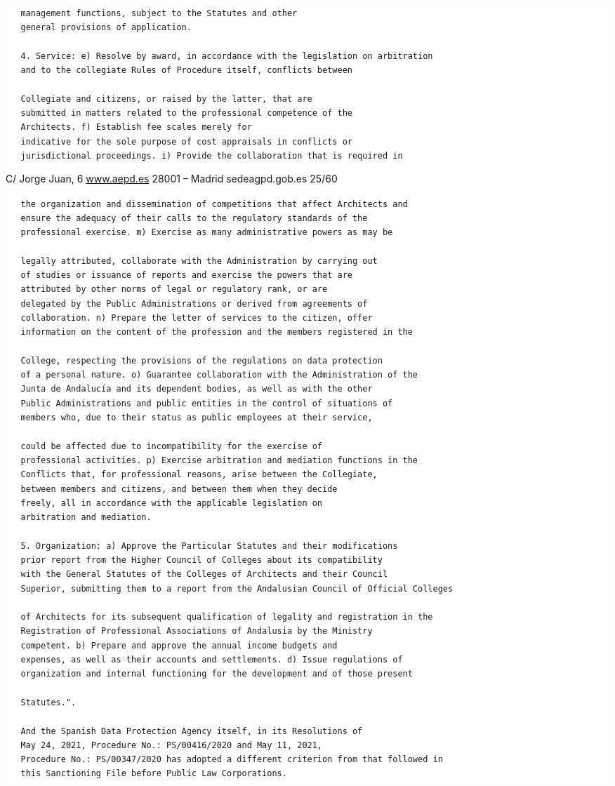        management functions, subject to the Statutes and other
       general provisions of application.

       4. Service: e) Resolve by award, in accordance with the legislation on arbitration
       and to the collegiate Rules of Procedure itself, conflicts between

       Collegiate and citizens, or raised by the latter, that are
       submitted in matters related to the professional competence of the
       Architects. f) Establish fee scales merely for
       indicative for the sole purpose of cost appraisals in conflicts or
       jurisdictional proceedings. i) Provide the collaboration that is required in

C/ Jorge Juan, 6 www.aepd.es
28001 – Madrid sedeagpd.gob.es 25/60

       the organization and dissemination of competitions that affect Architects and
       ensure the adequacy of their calls to the regulatory standards of the
       professional exercise. m) Exercise as many administrative powers as may be

       legally attributed, collaborate with the Administration by carrying out
       of studies or issuance of reports and exercise the powers that are
       attributed by other norms of legal or regulatory rank, or are
       delegated by the Public Administrations or derived from agreements of
       collaboration. n) Prepare the letter of services to the citizen, offer
       information on the content of the profession and the members registered in the

       College, respecting the provisions of the regulations on data protection
       of a personal nature. o) Guarantee collaboration with the Administration of the
       Junta de Andalucía and its dependent bodies, as well as with the other
       Public Administrations and public entities in the control of situations of
       members who, due to their status as public employees at their service,

       could be affected due to incompatibility for the exercise of
       professional activities. p) Exercise arbitration and mediation functions in the
       Conflicts that, for professional reasons, arise between the Collegiate,
       between members and citizens, and between them when they decide
       freely, all in accordance with the applicable legislation on
       arbitration and mediation.

       5. Organization: a) Approve the Particular Statutes and their modifications
       prior report from the Higher Council of Colleges about its compatibility
       with the General Statutes of the Colleges of Architects and their Council
       Superior, submitting them to a report from the Andalusian Council of Official Colleges

       of Architects for its subsequent qualification of legality and registration in the
       Registration of Professional Associations of Andalusia by the Ministry
       competent. b) Prepare and approve the annual income budgets and
       expenses, as well as their accounts and settlements. d) Issue regulations of
       organization and internal functioning for the development and of those present

       Statutes.".

       And the Spanish Data Protection Agency itself, in its Resolutions of
       May 24, 2021, Procedure No.: PS/00416/2020 and May 11, 2021,
       Procedure No.: PS/00347/2020 has adopted a different criterion from that followed in
       this Sanctioning File before Public Law Corporations.
